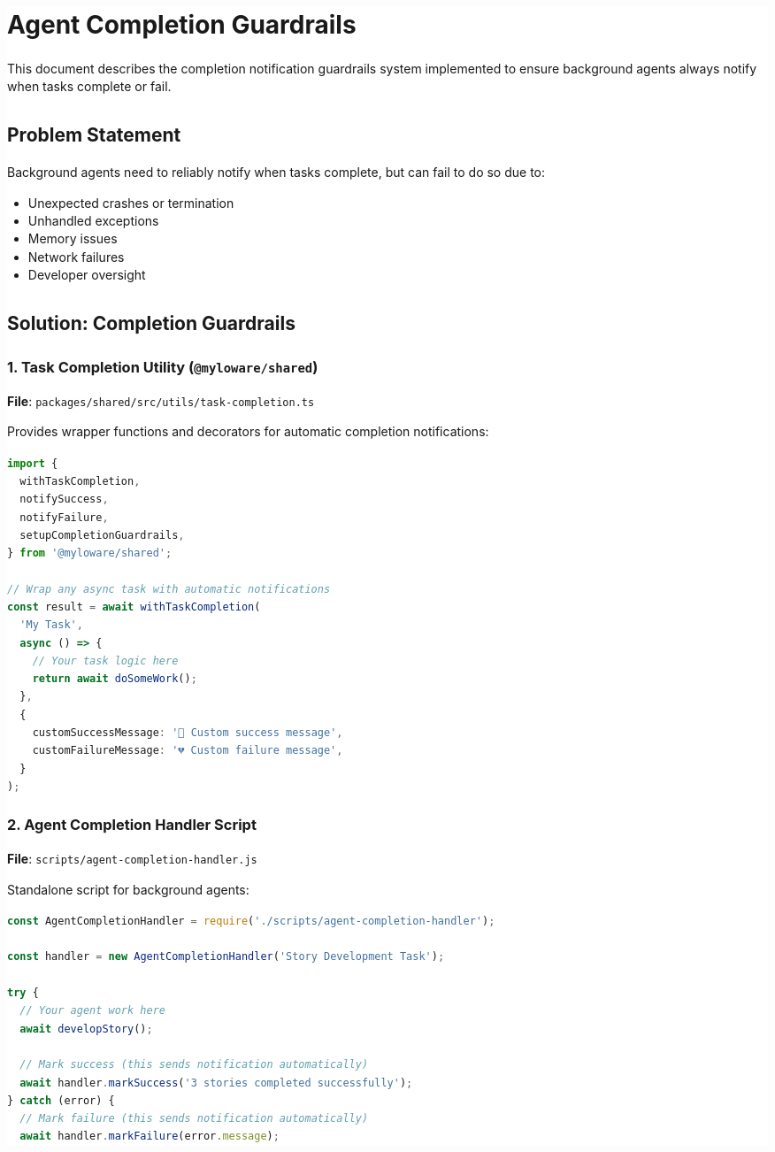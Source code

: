 # Agent Completion Guardrails

This document describes the completion notification guardrails system implemented to ensure background agents always notify when tasks complete or fail.

## Problem Statement

Background agents need to reliably notify when tasks complete, but can fail to do so due to:

- Unexpected crashes or termination
- Unhandled exceptions
- Memory issues
- Network failures
- Developer oversight

## Solution: Completion Guardrails

### 1. Task Completion Utility (`@myloware/shared`)

**File**: `packages/shared/src/utils/task-completion.ts`

Provides wrapper functions and decorators for automatic completion notifications:

```typescript
import {
  withTaskCompletion,
  notifySuccess,
  notifyFailure,
  setupCompletionGuardrails,
} from '@myloware/shared';

// Wrap any async task with automatic notifications
const result = await withTaskCompletion(
  'My Task',
  async () => {
    // Your task logic here
    return await doSomeWork();
  },
  {
    customSuccessMessage: '🎉 Custom success message',
    customFailureMessage: '💔 Custom failure message',
  }
);
```

### 2. Agent Completion Handler Script

**File**: `scripts/agent-completion-handler.js`

Standalone script for background agents:

```javascript
const AgentCompletionHandler = require('./scripts/agent-completion-handler');

const handler = new AgentCompletionHandler('Story Development Task');

try {
  // Your agent work here
  await developStory();

  // Mark success (this sends notification automatically)
  await handler.markSuccess('3 stories completed successfully');
} catch (error) {
  // Mark failure (this sends notification automatically)
  await handler.markFailure(error.message);
```